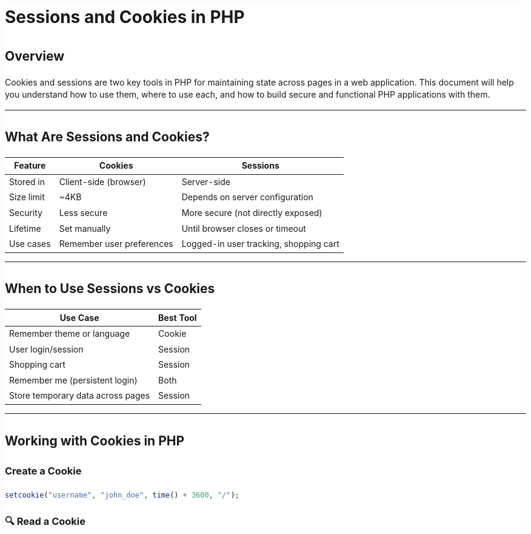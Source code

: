 # Sessions and Cookies in PHP 

##  Overview

Cookies and sessions are two key tools in PHP for maintaining state across pages in a web application. This document will help you understand how to use them, where to use each, and how to build secure and functional PHP applications with them.

---

## What Are Sessions and Cookies?

| Feature     | Cookies                          | Sessions                             |
|-------------|----------------------------------|---------------------------------------|
| Stored in   | Client-side (browser)            | Server-side                           |
| Size limit  | ~4KB                             | Depends on server configuration       |
| Security    | Less secure                      | More secure (not directly exposed)    |
| Lifetime    | Set manually                     | Until browser closes or timeout       |
| Use cases   | Remember user preferences        | Logged-in user tracking, shopping cart |

---

## When to Use Sessions vs Cookies

| Use Case                            | Best Tool   |
|------------------------------------|-------------|
| Remember theme or language         | Cookie      |
| User login/session                 | Session     |
| Shopping cart                      | Session     |
| Remember me (persistent login)     | Both        |
| Store temporary data across pages  | Session     |

---

##  Working with Cookies in PHP

###  Create a Cookie

```php
setcookie("username", "john_doe", time() + 3600, "/");
```

### 🔍 Read a Cookie
